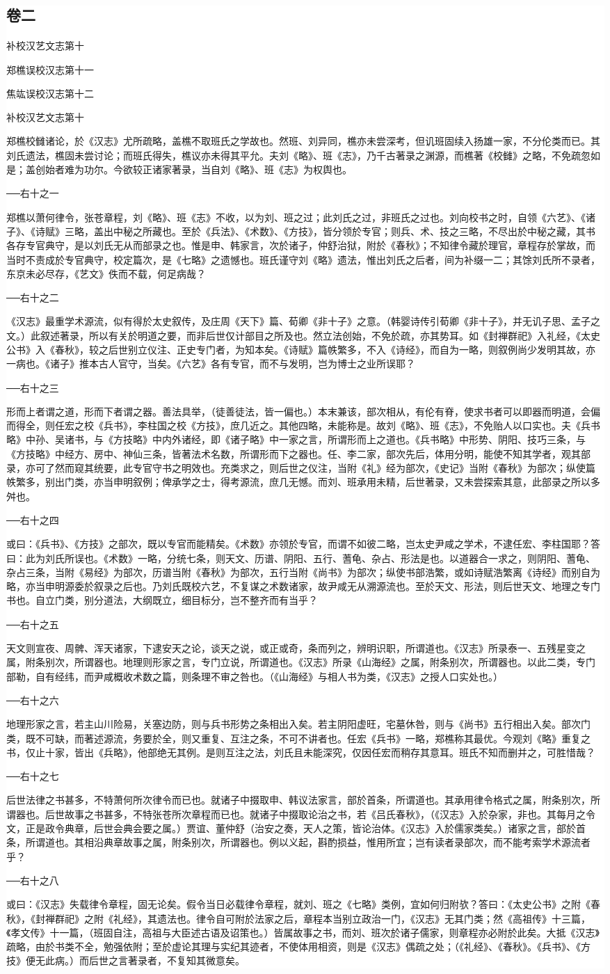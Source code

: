 ## 卷二  

补校汉艺文志第十  

郑樵误校汉志第十一  

焦竑误校汉志第十二  

补校汉艺文志第十  

郑樵校雠诸论，於《汉志》尤所疏略，盖樵不取班氏之学故也。然班、刘异同，樵亦未尝深考，但讥班固续入扬雄一家，不分伦类而已。其刘氏遗法，樵固未尝讨论；而班氏得失，樵议亦未得其平允。夫刘《略》、班《志》，乃千古著录之渊源，而樵著《校雠》之略，不免疏忽如是；盖创始者难为功尔。今欲较正诸家著录，当自刘《略》、班《志》为权舆也。  

──右十之一  

郑樵以萧何律令，张苍章程，刘《略》、班《志》不收，以为刘、班之过；此刘氏之过，非班氏之过也。刘向校书之时，自领《六艺》、《诸子》、《诗赋》三略，盖出中秘之所藏也。至於《兵法》、《术数》、《方技》，皆分领於专官；则兵、术、技之三略，不尽出於中秘之藏，其书各存专官典守，是以刘氏无从而部录之也。惟是申、韩家言，次於诸子，仲舒治狱，附於《春秋》；不知律令藏於理官，章程存於掌故，而当时不责成於专官典守，校定篇次，是《七略》之遗憾也。班氏谨守刘《略》遗法，惟出刘氏之后者，间为补缀一二；其馀刘氏所不录者，东京未必尽存，《艺文》佚而不载，何足病哉？  

──右十之二  

《汉志》最重学术源流，似有得於太史叙传，及庄周《天下》篇、荀卿《非十子》之意。（韩婴诗传引荀卿《非十子》，并无讥子思、孟子之文。）此叙述著录，所以有关於明道之要，而非后世仅计部目之所及也。然立法创始，不免於疏，亦其势耳。如《封禅群祀》入礼经，《太史公书》入《春秋》，较之后世别立仪注、正史专门者，为知本矣。《诗赋》篇帙繁多，不入《诗经》，而自为一略，则叙例尚少发明其故，亦一病也。《诸子》推本古人官守，当矣。《六艺》各有专官，而不与发明，岂为博士之业所误耶？  

──右十之三  

形而上者谓之道，形而下者谓之器。善法具举，（徒善徒法，皆一偏也。）本末兼该，部次相从，有伦有脊，使求书者可以即器而明道，会偏而得全，则任宏之校《兵书》，李柱国之校《方技》，庶几近之。其他四略，未能称是。故刘《略》、班《志》，不免贻人以口实也。夫《兵书略》中孙、吴诸书，与《方技略》中内外诸经，即《诸子略》中一家之言，所谓形而上之道也。《兵书略》中形势、阴阳、技巧三条，与《方技略》中经方、房中、神仙三条，皆著法术名数，所谓形而下之器也。任、李二家，部次先后，体用分明，能使不知其学者，观其部录，亦可了然而窥其统要，此专官守书之明效也。充类求之，则后世之仪注，当附《礼》经为部次，《史记》当附《春秋》为部次；纵使篇帙繁多，别出门类，亦当申明叙例；俾承学之士，得考源流，庶几无憾。而刘、班承用未精，后世著录，又未尝探索其意，此部录之所以多舛也。  

──右十之四  

或曰：《兵书》、《方技》之部次，既以专官而能精矣。《术数》亦领於专官，而谓不如彼二略，岂太史尹咸之学术，不逮任宏、李柱国耶？答曰：此为刘氏所误也。《术数》一略，分统七条，则天文、历谱、阴阳、五行、蓍龟、杂占、形法是也。以道器合一求之，则阴阳、蓍龟、杂占三条，当附《易经》为部次，历谱当附《春秋》为部次，五行当附《尚书》为部次；纵使书部浩繁，或如诗赋浩繁离《诗经》而别自为略，亦当申明源委於叙录之后也。乃刘氏既校六艺，不复谋之术数诸家，故尹咸无从溯源流也。至於天文、形法，则后世天文、地理之专门书也。自立门类，别分道法，大纲既立，细目标分，岂不整齐而有当乎？  

──右十之五  

天文则宣夜、周髀、浑天诸家，下逮安天之论，谈天之说，或正或奇，条而列之，辨明识职，所谓道也。《汉志》所录泰一、五残星变之属，附条别次，所谓器也。地理则形家之言，专门立说，所谓道也。《汉志》所录《山海经》之属，附条别次，所谓器也。以此二类，专门部勒，自有经纬，而尹咸概收术数之篇，则条理不审之咎也。（《山海经》与相人书为类，《汉志》之授人口实处也。）  

──右十之六  

地理形家之言，若主山川险易，关塞边防，则与兵书形势之条相出入矣。若主阴阳虚旺，宅墓休咎，则与《尚书》五行相出入矣。部次门类，既不可缺，而著述源流，务要於全，则又重复、互注之条，不可不讲者也。任宏《兵书》一略，郑樵称其最优。今观刘《略》重复之书，仅止十家，皆出《兵略》，他部绝无其例。是则互注之法，刘氏且未能深究，仅因任宏而稍存其意耳。班氏不知而删并之，可胜惜哉？  

──右十之七  

后世法律之书甚多，不特萧何所次律令而已也。就诸子中掇取申、韩议法家言，部於首条，所谓道也。其承用律令格式之属，附条别次，所谓器也。后世故事之书甚多，不特张苍所次章程而已也。就诸子中掇取论治之书，若《吕氏春秋》，（《汉志》入於杂家，非也。其每月之令文，正是政令典章，后世会典会要之属。）贾谊、董仲舒（治安之奏，天人之策，皆论治体。《汉志》入於儒家类矣。）诸家之言，部於首条，所谓道也。其相沿典章故事之属，附条别次，所谓器也。例以义起，斟酌损益，惟用所宜；岂有读者录部次，而不能考索学术源流者乎？  

──右十之八  

或曰：《汉志》失载律令章程，固无论矣。假令当日必载律令章程，就刘、班之《七略》类例，宜如何归附欤？答曰：《太史公书》之附《春秋》，《封禅群祀》之附《礼经》，其遗法也。律令自可附於法家之后，章程本当别立政治一门，《汉志》无其门类；然《高祖传》十三篇，《孝文传》十一篇，（班固自注，高祖与大臣述古语及诏策也。）皆属故事之书，而刘、班次於诸子儒家，则章程亦必附於此矣。大抵《汉志》疏略，由於书类不全，勉强依附；至於虚论其理与实纪其迹者，不使体用相资，则是《汉志》偶疏之处；（《礼经》、《春秋》。《兵书》、《方技》便无此病。）而后世之言著录者，不复知其微意矣。  
